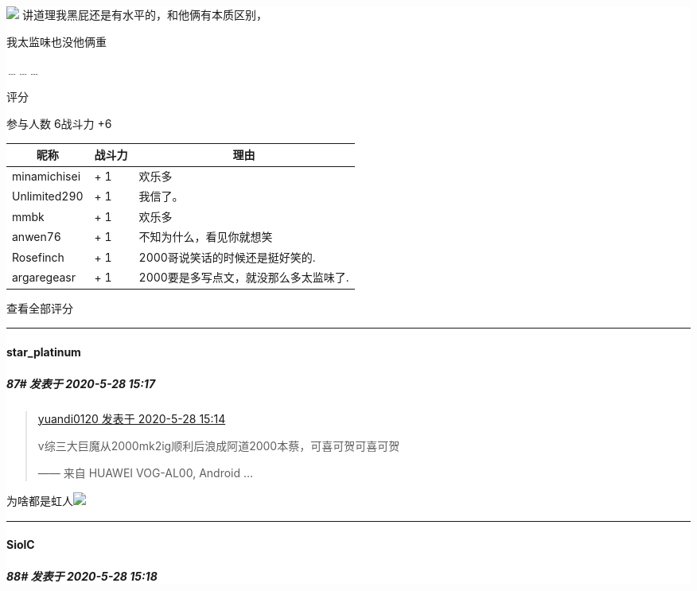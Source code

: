 <img src="https://static.saraba1st.com/image/smiley/face2017/048.png" referrerpolicy="no-referrer"> 讲道理我黑屁还是有水平的，和他俩有本质区别，


我太监味也没他俩重



﹍﹍﹍

评分





 参与人数 6战斗力 +6

|昵称|战斗力|理由|
|----|---|---|
| minamichisei| + 1|欢乐多|
| Unlimited290| + 1|我信了。|
| mmbk| + 1|欢乐多|
| anwen76| + 1|不知为什么，看见你就想笑|
| Rosefinch| + 1|2000哥说笑话的时候还是挺好笑的.|
| argaregeasr| + 1|2000要是多写点文，就没那么多太监味了.|



查看全部评分






-----

####  star_platinum  
##### 87#       发表于 2020-5-28 15:17



<blockquote><a href="httphttps://bbs.saraba1st.com/2b/forum.php?mod=redirect&amp;goto=findpost&amp;pid=47590293&amp;ptid=1938145" target="_blank">yuandi0120 发表于 2020-5-28 15:14</a>

v综三大巨魔从2000mk2ig顺利后浪成阿道2000本蔡，可喜可贺可喜可贺


—— 来自 HUAWEI VOG-AL00, Android ...</blockquote>
为啥都是虹人<img src="https://static.saraba1st.com/image/smiley/face2017/068.png" referrerpolicy="no-referrer">







-----

####  SiolC  
##### 88#       发表于 2020-5-28 15:18
